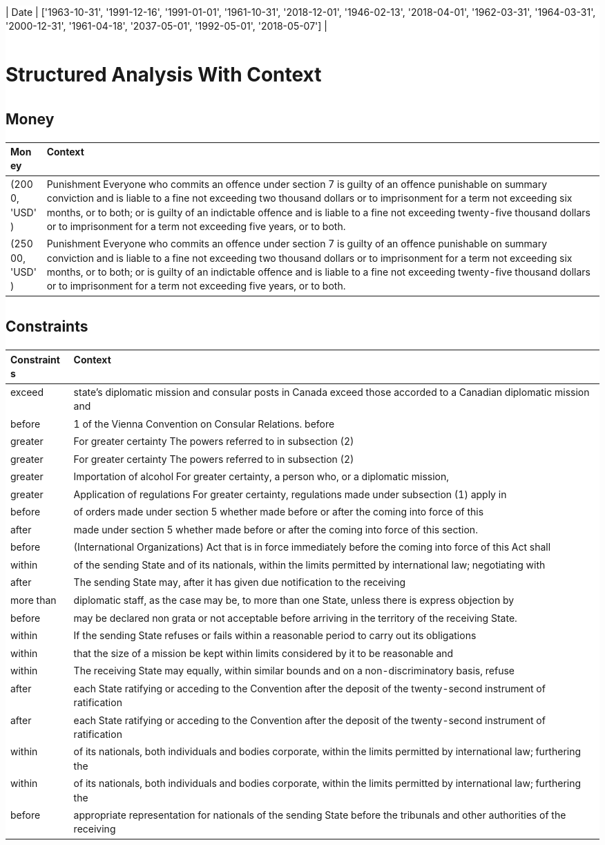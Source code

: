 | Date        | ['1963-10-31', '1991-12-16', '1991-01-01', '1961-10-31', '2018-12-01', '1946-02-13', '2018-04-01', '1962-03-31', '1964-03-31', '2000-12-31', '1961-04-18', '2037-05-01', '1992-05-01', '2018-05-07']                                                                                                                                                                                                                                                                                                                                                                                                                                                                                                                                                                                         |


# Structured Analysis With Context
 


## Money
| Money          | Context                                                                                                                                                                                                                                                                                                                                                                                                                         |
|:---------------|:--------------------------------------------------------------------------------------------------------------------------------------------------------------------------------------------------------------------------------------------------------------------------------------------------------------------------------------------------------------------------------------------------------------------------------|
| (2000, 'USD')  | Punishment Everyone who commits an offence under section 7 is guilty of an offence punishable on summary conviction and is liable to a fine not exceeding two thousand dollars or to imprisonment for a term not exceeding six months, or to both; or is guilty of an indictable offence and is liable to a fine not exceeding twenty-five thousand dollars or to imprisonment for a term not exceeding five years, or to both. |
| (25000, 'USD') | Punishment Everyone who commits an offence under section 7 is guilty of an offence punishable on summary conviction and is liable to a fine not exceeding two thousand dollars or to imprisonment for a term not exceeding six months, or to both; or is guilty of an indictable offence and is liable to a fine not exceeding twenty-five thousand dollars or to imprisonment for a term not exceeding five years, or to both. |


## Constraints
| Constraints   | Context                                                                                                                   |
|:--------------|:--------------------------------------------------------------------------------------------------------------------------|
| exceed        | state’s diplomatic mission and consular posts in Canada exceed those accorded to a Canadian diplomatic mission and        |
| before        | 1 of the Vienna Convention on Consular Relations. before                                                                  |
| greater       | For  greater certainty The powers referred to in subsection (2)                                                           |
| greater       | For  greater certainty The powers referred to in subsection (2)                                                           |
| greater       | Importation of alcohol For  greater certainty, a person who, or a diplomatic mission,                                     |
| greater       | Application of regulations For  greater certainty, regulations made under subsection (1) apply in                         |
| before        | of orders made under section 5 whether made before or after the coming into force of this                                 |
| after         | made under section 5 whether made before or after  the coming into force of this section.                                 |
| before        | (International Organizations) Act that is in force immediately before the coming into force of this Act shall             |
| within        | of the sending State and of its nationals, within the limits permitted by international law; negotiating with             |
| after         | The sending State may,  after it has given due notification to the receiving                                              |
| more than     | diplomatic staff, as the case may be, to more than one State, unless there is express objection by                        |
| before        | may be declared non grata or not acceptable before  arriving in the territory of the receiving State.                     |
| within        | If the sending State refuses or fails  within a reasonable period to carry out its obligations                            |
| within        | that the size of a mission be kept within limits considered by it to be reasonable and                                    |
| within        | The receiving State may equally,  within similar bounds and on a non-discriminatory basis, refuse                         |
| after         | each State ratifying or acceding to the Convention after the deposit of the twenty-second instrument of ratification      |
| after         | each State ratifying or acceding to the Convention after the deposit of the twenty-second instrument of ratification      |
| within        | of its nationals, both individuals and bodies corporate, within the limits permitted by international law; furthering the |
| within        | of its nationals, both individuals and bodies corporate, within the limits permitted by international law; furthering the |
| before        | appropriate representation for nationals of the sending State before the tribunals and other authorities of the receiving |